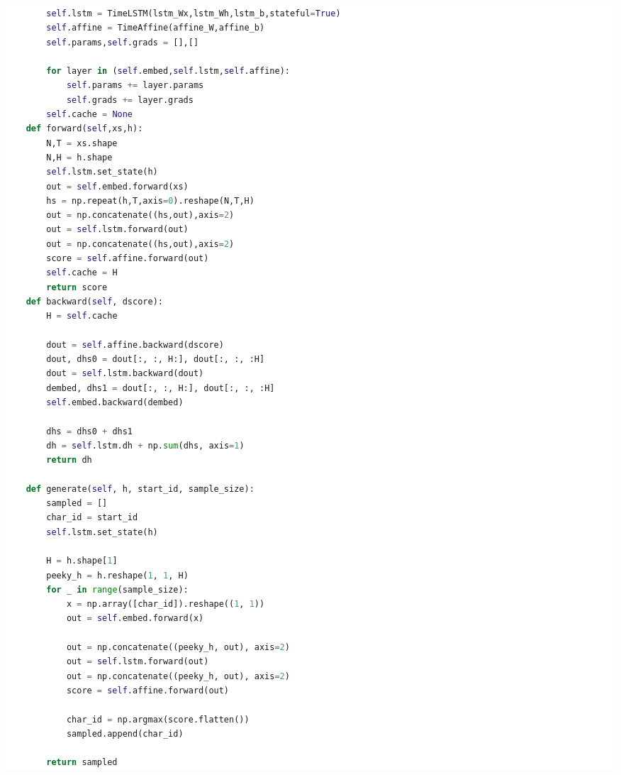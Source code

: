 ```python
        self.lstm = TimeLSTM(lstm_Wx,lstm_Wh,lstm_b,stateful=True)
        self.affine = TimeAffine(affine_W,affine_b)
        self.params,self.grads = [],[]

        for layer in (self.embed,self.lstm,self.affine):
            self.params += layer.params
            self.grads += layer.grads
        self.cache = None
    def forward(self,xs,h):
        N,T = xs.shape
        N,H = h.shape
        self.lstm.set_state(h)
        out = self.embed.forward(xs)
        hs = np.repeat(h,T,axis=0).reshape(N,T,H)
        out = np.concatenate((hs,out),axis=2)
        out = self.lstm.forward(out)
        out = np.concatenate((hs,out),axis=2)
        score = self.affine.forward(out)
        self.cache = H
        return score
    def backward(self, dscore):
        H = self.cache

        dout = self.affine.backward(dscore)
        dout, dhs0 = dout[:, :, H:], dout[:, :, :H]
        dout = self.lstm.backward(dout)
        dembed, dhs1 = dout[:, :, H:], dout[:, :, :H]
        self.embed.backward(dembed)

        dhs = dhs0 + dhs1
        dh = self.lstm.dh + np.sum(dhs, axis=1)
        return dh

    def generate(self, h, start_id, sample_size):
        sampled = []
        char_id = start_id
        self.lstm.set_state(h)

        H = h.shape[1]
        peeky_h = h.reshape(1, 1, H)
        for _ in range(sample_size):
            x = np.array([char_id]).reshape((1, 1))
            out = self.embed.forward(x)

            out = np.concatenate((peeky_h, out), axis=2)
            out = self.lstm.forward(out)
            out = np.concatenate((peeky_h, out), axis=2)
            score = self.affine.forward(out)

            char_id = np.argmax(score.flatten())
            sampled.append(char_id)

        return sampled
```
